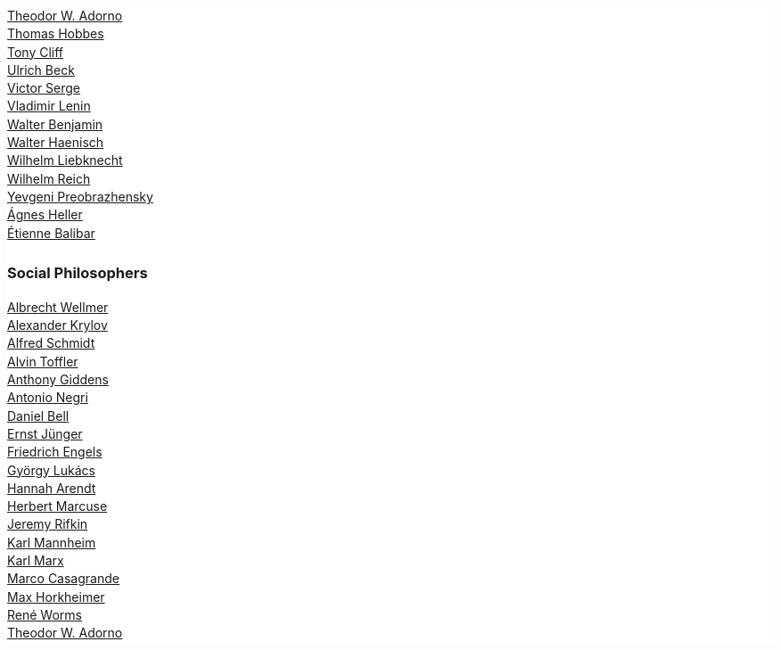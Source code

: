 [Theodor W. Adorno](https://en.wikipedia.org/wiki/Theodor_W._Adorno)<br>
[Thomas Hobbes](https://en.wikipedia.org/wiki/Thomas_Hobbes)<br>
[Tony Cliff](https://en.wikipedia.org/wiki/Tony_Cliff)<br>
[Ulrich Beck](https://en.wikipedia.org/wiki/Ulrich_Beck)<br>
[Victor Serge](https://en.wikipedia.org/wiki/Victor_Serge)<br>
[Vladimir Lenin](https://en.wikipedia.org/wiki/Vladimir_Lenin)<br>
[Walter Benjamin](https://en.wikipedia.org/wiki/Walter_Benjamin)<br>
[Walter Haenisch](https://en.wikipedia.org/wiki/Walter_Haenisch)<br>
[Wilhelm Liebknecht](https://en.wikipedia.org/wiki/Wilhelm_Liebknecht)<br>
[Wilhelm Reich](https://en.wikipedia.org/wiki/Wilhelm_Reich)<br>
[Yevgeni Preobrazhensky](https://en.wikipedia.org/wiki/Yevgeni_Preobrazhensky)<br>
[Ágnes Heller](https://en.wikipedia.org/wiki/%C3%81gnes_Heller)<br>
[Étienne Balibar](https://en.wikipedia.org/wiki/%C3%89tienne_Balibar)<br>
### Social Philosophers
[Albrecht Wellmer](https://en.wikipedia.org/wiki/Albrecht_Wellmer)<br>
[Alexander Krylov](https://en.wikipedia.org/wiki/Alexander_Krylov)<br>
[Alfred Schmidt](https://en.wikipedia.org/wiki/Alfred_Schmidt_(philosopher))<br>
[Alvin Toffler](https://en.wikipedia.org/wiki/Alvin_Toffler)<br>
[Anthony Giddens](https://en.wikipedia.org/wiki/Anthony_Giddens)<br>
[Antonio Negri](https://en.wikipedia.org/wiki/Antonio_Negri)<br>
[Daniel Bell](https://en.wikipedia.org/wiki/Daniel_Bell)<br>
[Ernst Jünger](https://en.wikipedia.org/wiki/Ernst_J%C3%BCnger)<br>
[Friedrich Engels](https://en.wikipedia.org/wiki/Friedrich_Engels)<br>
[György Lukács](https://en.wikipedia.org/wiki/Gy%C3%B6rgy_Luk%C3%A1cs)<br>
[Hannah Arendt](https://en.wikipedia.org/wiki/Hannah_Arendt)<br>
[Herbert Marcuse](https://en.wikipedia.org/wiki/Herbert_Marcuse)<br>
[Jeremy Rifkin](https://en.wikipedia.org/wiki/Jeremy_Rifkin)<br>
[Karl Mannheim](https://en.wikipedia.org/wiki/Karl_Mannheim)<br>
[Karl Marx](https://en.wikipedia.org/wiki/Karl_Marx)<br>
[Marco Casagrande](https://en.wikipedia.org/wiki/Marco_Casagrande)<br>
[Max Horkheimer](https://en.wikipedia.org/wiki/Max_Horkheimer)<br>
[René Worms](https://en.wikipedia.org/wiki/Ren%C3%A9_Worms)<br>
[Theodor W. Adorno](https://en.wikipedia.org/wiki/Theodor_W._Adorno)<br>
